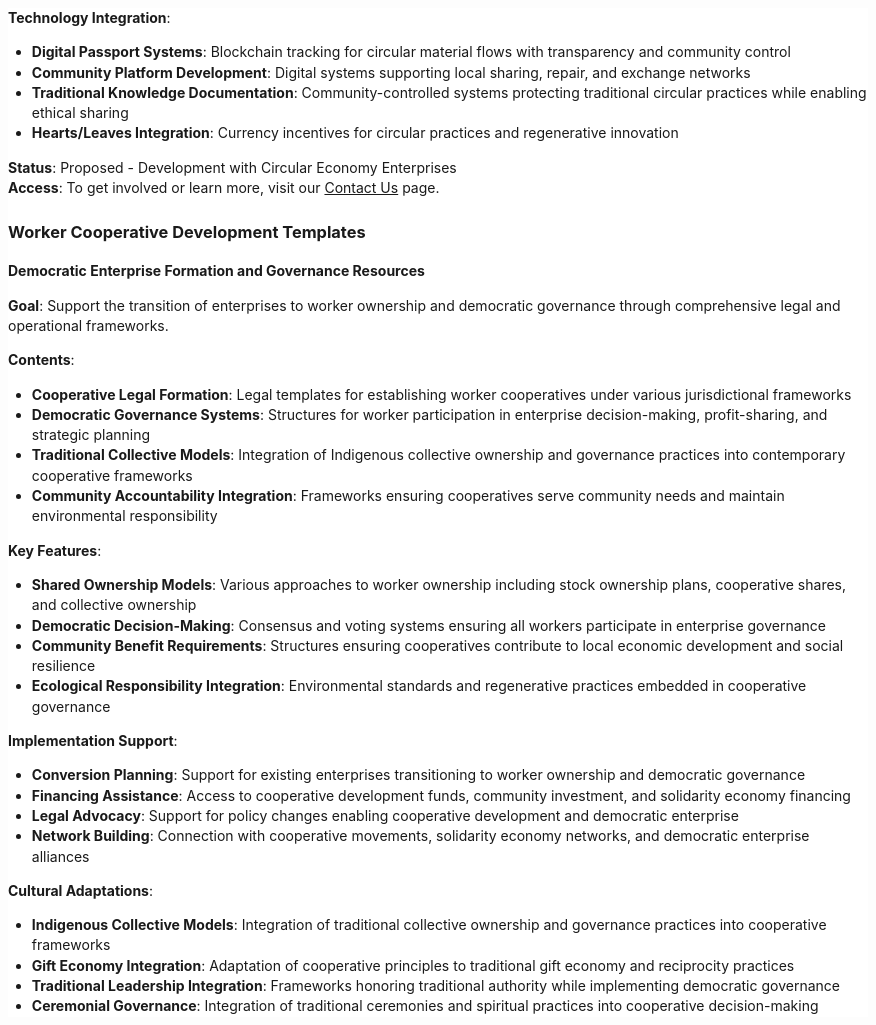 **Technology Integration**:
- **Digital Passport Systems**: Blockchain tracking for circular material flows with transparency and community control
- **Community Platform Development**: Digital systems supporting local sharing, repair, and exchange networks
- **Traditional Knowledge Documentation**: Community-controlled systems protecting traditional circular practices while enabling ethical sharing
- **Hearts/Leaves Integration**: Currency incentives for circular practices and regenerative innovation

**Status**: Proposed - Development with Circular Economy Enterprises  
**Access**: To get involved or learn more, visit our [Contact Us](/contact) page.

### Worker Cooperative Development Templates

**Democratic Enterprise Formation and Governance Resources**

**Goal**: Support the transition of enterprises to worker ownership and democratic governance through comprehensive legal and operational frameworks.

**Contents**:
- **Cooperative Legal Formation**: Legal templates for establishing worker cooperatives under various jurisdictional frameworks
- **Democratic Governance Systems**: Structures for worker participation in enterprise decision-making, profit-sharing, and strategic planning
- **Traditional Collective Models**: Integration of Indigenous collective ownership and governance practices into contemporary cooperative frameworks
- **Community Accountability Integration**: Frameworks ensuring cooperatives serve community needs and maintain environmental responsibility

**Key Features**:
- **Shared Ownership Models**: Various approaches to worker ownership including stock ownership plans, cooperative shares, and collective ownership
- **Democratic Decision-Making**: Consensus and voting systems ensuring all workers participate in enterprise governance
- **Community Benefit Requirements**: Structures ensuring cooperatives contribute to local economic development and social resilience
- **Ecological Responsibility Integration**: Environmental standards and regenerative practices embedded in cooperative governance

**Implementation Support**:
- **Conversion Planning**: Support for existing enterprises transitioning to worker ownership and democratic governance
- **Financing Assistance**: Access to cooperative development funds, community investment, and solidarity economy financing
- **Legal Advocacy**: Support for policy changes enabling cooperative development and democratic enterprise
- **Network Building**: Connection with cooperative movements, solidarity economy networks, and democratic enterprise alliances

**Cultural Adaptations**:
- **Indigenous Collective Models**: Integration of traditional collective ownership and governance practices into cooperative frameworks
- **Gift Economy Integration**: Adaptation of cooperative principles to traditional gift economy and reciprocity practices
- **Traditional Leadership Integration**: Frameworks honoring traditional authority while implementing democratic governance
- **Ceremonial Governance**: Integration of traditional ceremonies and spiritual practices into cooperative decision-making
